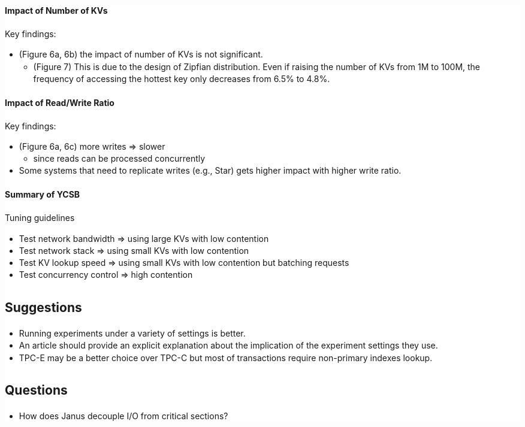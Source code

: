#### Impact of Number of KVs

Key findings:

- (Figure 6a, 6b) the impact of number of KVs is not significant.
    - (Figure 7) This is due to the design of Zipfian distribution. Even if raising the number of KVs from 1M to 100M, the frequency of accessing the hottest key only decreases from 6.5% to 4.8%.

#### Impact of Read/Write Ratio

Key findings:

- (Figure 6a, 6c) more writes => slower
    - since reads can be processed concurrently
- Some systems that need to replicate writes (e.g., Star) gets higher impact with higher write ratio.

#### Summary of YCSB

Tuning guidelines

- Test network bandwidth => using large KVs with low contention
- Test network stack => using small KVs with low contention
- Test KV lookup speed => using small KVs with low contention but batching requests
- Test concurrency control => high contention

## Suggestions

- Running experiments under a variety of settings is better.
- An article should provide an explicit explanation about the implication of the experiment settings they use.
- TPC-E may be a better choice over TPC-C but most of transactions require non-primary indexes lookup.

## Questions

- How does Janus decouple I/O from critical sections?